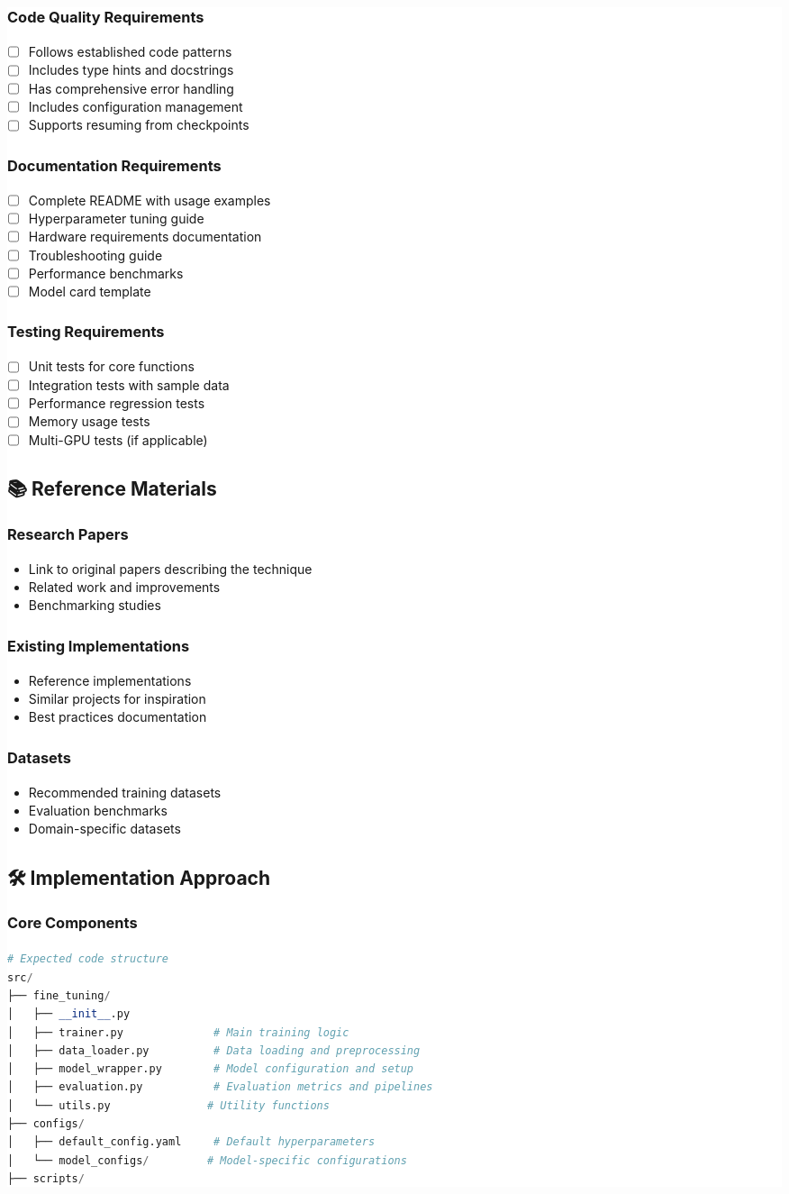 ### **Code Quality Requirements**

- [ ] Follows established code patterns
- [ ] Includes type hints and docstrings
- [ ] Has comprehensive error handling
- [ ] Includes configuration management
- [ ] Supports resuming from checkpoints

### **Documentation Requirements**

- [ ] Complete README with usage examples
- [ ] Hyperparameter tuning guide
- [ ] Hardware requirements documentation
- [ ] Troubleshooting guide
- [ ] Performance benchmarks
- [ ] Model card template

### **Testing Requirements**

- [ ] Unit tests for core functions
- [ ] Integration tests with sample data
- [ ] Performance regression tests
- [ ] Memory usage tests
- [ ] Multi-GPU tests (if applicable)

## 📚 **Reference Materials**

### **Research Papers**

- Link to original papers describing the technique
- Related work and improvements
- Benchmarking studies

### **Existing Implementations**

- Reference implementations
- Similar projects for inspiration
- Best practices documentation

### **Datasets**

- Recommended training datasets
- Evaluation benchmarks
- Domain-specific datasets

## 🛠️ **Implementation Approach**

### **Core Components**

```python
# Expected code structure
src/
├── fine_tuning/
│   ├── __init__.py
│   ├── trainer.py              # Main training logic
│   ├── data_loader.py          # Data loading and preprocessing
│   ├── model_wrapper.py        # Model configuration and setup
│   ├── evaluation.py           # Evaluation metrics and pipelines
│   └── utils.py               # Utility functions
├── configs/
│   ├── default_config.yaml     # Default hyperparameters
│   └── model_configs/         # Model-specific configurations
├── scripts/
```